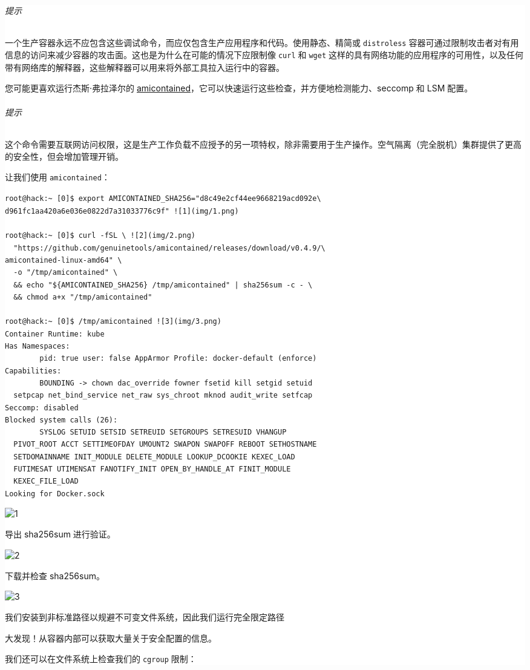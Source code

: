 ###### 提示

一个生产容器永远不应包含这些调试命令，而应仅包含生产应用程序和代码。使用静态、精简或 `distroless` 容器可通过限制攻击者对有用信息的访问来减少容器的攻击面。这也是为什么在可能的情况下应限制像 `curl` 和 `wget` 这样的具有网络功能的应用程序的可用性，以及任何带有网络库的解释器，这些解释器可以用来将外部工具拉入运行中的容器。

您可能更喜欢运行杰斯·弗拉泽尔的 [amicontained](https://oreil.ly/j919l)，它可以快速运行这些检查，并方便地检测能力、seccomp 和 LSM 配置。

###### 提示

这个命令需要互联网访问权限，这是生产工作负载不应授予的另一项特权，除非需要用于生产操作。空气隔离（完全脱机）集群提供了更高的安全性，但会增加管理开销。

让我们使用 `amicontained`：

```
root@hack:~ [0]$ export AMICONTAINED_SHA256="d8c49e2cf44ee9668219acd092e\
d961fc1aa420a6e036e0822d7a31033776c9f" ![1](img/1.png)

root@hack:~ [0]$ curl -fSL \ ![2](img/2.png)
  "https://github.com/genuinetools/amicontained/releases/download/v0.4.9/\
amicontained-linux-amd64" \
  -o "/tmp/amicontained" \
  && echo "${AMICONTAINED_SHA256} /tmp/amicontained" | sha256sum -c - \
  && chmod a+x "/tmp/amicontained"

root@hack:~ [0]$ /tmp/amicontained ![3](img/3.png)
Container Runtime: kube
Has Namespaces:
        pid: true user: false AppArmor Profile: docker-default (enforce)
Capabilities:
        BOUNDING -> chown dac_override fowner fsetid kill setgid setuid
  setpcap net_bind_service net_raw sys_chroot mknod audit_write setfcap
Seccomp: disabled
Blocked system calls (26):
        SYSLOG SETUID SETSID SETREUID SETGROUPS SETRESUID VHANGUP
  PIVOT_ROOT ACCT SETTIMEOFDAY UMOUNT2 SWAPON SWAPOFF REBOOT SETHOSTNAME
  SETDOMAINNAME INIT_MODULE DELETE_MODULE LOOKUP_DCOOKIE KEXEC_LOAD
  FUTIMESAT UTIMENSAT FANOTIFY_INIT OPEN_BY_HANDLE_AT FINIT_MODULE
  KEXEC_FILE_LOAD
Looking for Docker.sock
```

![1](img/#co_a_pod_level_attack_CO1-1)

导出 sha256sum 进行验证。

![2](img/#co_a_pod_level_attack_CO1-2)

下载并检查 sha256sum。

![3](img/#co_a_pod_level_attack_CO1-3)

我们安装到非标准路径以规避不可变文件系统，因此我们运行完全限定路径

大发现！从容器内部可以获取大量关于安全配置的信息。

我们还可以在文件系统上检查我们的 `cgroup` 限制：
